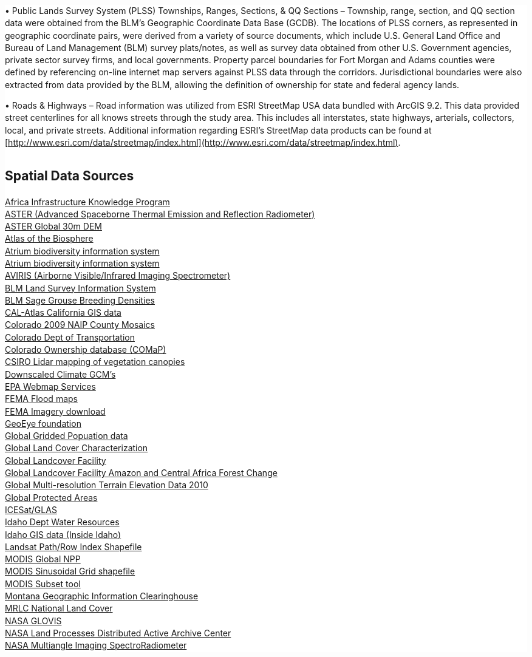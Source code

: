 • Public Lands Survey System (PLSS) Townships, Ranges, Sections, & QQ Sections – Township, range, section, and QQ section data were obtained from the BLM’s Geographic Coordinate Data Base (GCDB). The locations of PLSS corners, as represented in geographic coordinate pairs, were derived from a variety of source documents, which include U.S. General Land Office and Bureau of Land Management (BLM) survey plats/notes, as well as survey data obtained from other U.S. Government agencies, private sector survey firms, and local governments. Property parcel boundaries for Fort Morgan and Adams counties were defined by referencing on-line internet map servers against PLSS data through the corridors. Jurisdictional boundaries were also extracted from data provided by the BLM, allowing the definition of ownership for state and federal agency lands.

• Roads & Highways – Road information was utilized from ESRI StreetMap USA data bundled with ArcGIS 9.2. This data provided street centerlines for all knows streets through the study area. This includes all interstates, state highways, arterials, collectors, local, and private streets. Additional information regarding ESRI’s StreetMap data products can be found at [http://www.esri.com/data/streetmap/index.html](http://www.esri.com/data/streetmap/index.html).

## Spatial Data Sources  
[Africa Infrastructure Knowledge Program](http://www.infrastructureafrica.org)  
[ASTER (Advanced Spaceborne Thermal Emission and Reflection Radiometer)](http://asterweb.jpl.nasa.gov)  
[ASTER Global 30m DEM](http://www.gdem.aster.ersdac.or.jp)  
[Atlas of the Biosphere](http://www.sage.wisc.edu/atlas)  
[Atrium biodiversity information system](http://atrium.andesamazon.org/metadata_search.php)  
[Atrium biodiversity information system](http://atrium.andesamazon.org)  
[AVIRIS (Airborne Visible/Infrared Imaging Spectrometer)](http://aviris.jpl.nasa.gov)  
[BLM Land Survey Information System](http://www.geocommunicator.gov/GeoComm)  
[BLM Sage Grouse Breeding Densities](http://conserveonline.org/workspaces/sagegrouse/documents/all.html)  
[CAL-Atlas California GIS data](http://www.atlas.ca.gov)  
[Colorado 2009 NAIP County Mosaics](https://my.usgs.gov/Public/NSDIPartnershipOffice/CO/2009%20NAIP%20County%20Mosaics)  
[Colorado Dept of Transportation](http://apps.coloradodot.info/dataaccess/GeoData/index.cfm?fuseaction=GeoDataMain)  
[Colorado Ownership database (COMaP)](http://www.nrel.colostate.edu/projects/comap/index.html)  
[CSIRO Lidar mapping of vegetation canopies](http://www.cossa.csiro.au/vsis/lidhome.htm)  
[Downscaled Climate GCM’s](http://futureclim.info)  
[EPA Webmap Services](http://www.epa.gov/geospatial/help.htm)  
[FEMA Flood maps](https://msc.fema.gov/webapp/wcs/stores/servlet/FemaWelcomeView?storeId=10001&catalogId=10001&langId=-1&userType=G)  
[FEMA Imagery download](http://stratus.cr.usgs.gov/viewer)  
[GeoEye foundation](http://www.geoeye.com/CorpSite/corporate/foundation)  
[Global Gridded Popuation data](http://sedac.ciesin.columbia.edu/gpw/aboutus.jsp)  
[Global Land Cover Characterization](http://edc2.usgs.gov/glcc/glcc.php)  
[Global Landcover Facility](http://landcover.org/index.shtml)  
[Global Landcover Facility Amazon and Central Africa Forest Change](http://landcover.org/data/pathfinder/data.shtml)  
[Global Multi-resolution Terrain Elevation Data 2010](http://pubs.usgs.gov/of/2011/1073)  
[Global Protected Areas](http://www.protectedplanet.net)  
[ICESat/GLAS](http://icesat.gsfc.nasa.gov/icesat)  
[Idaho Dept Water Resources](http://www.idwr.idaho.gov)  
[Idaho GIS data (Inside Idaho)](http://inside.uidaho.edu)  
[Landsat Path/Row Index Shapefile](https://landsat.usgs.gov/tools_wrs-2_shapefile.php)  
[MODIS Global NPP](http://secure.ntsg.umt.edu/projects/index.php/ID/ca2901a0/fuseaction/projects.detail.htm)  
[MODIS Sinusoidal Grid shapefile](http://gis.cri.fmach.it/modis-sinusoidal-gis-files)  
[MODIS Subset tool](http://daac.ornl.gov/cgi-bin/MODIS/GLBVIZ_1_Glb/modis_subset_order_global_col5.pl)  
[Montana Geographic Information Clearinghouse](http://nris.mt.gov/gis/default.asp)  
[MRLC National Land Cover](http://www.mrlc.gov/nlcd2006.php)  
[NASA GLOVIS](http://glovis.usgs.gov)  
[NASA Land Processes Distributed Active Archive Center](https://lpdaac.usgs.gov)  
[NASA Multiangle Imaging SpectroRadiometer](http://eosweb.larc.nasa.gov/PRODOCS/misr/table_misr.html)  